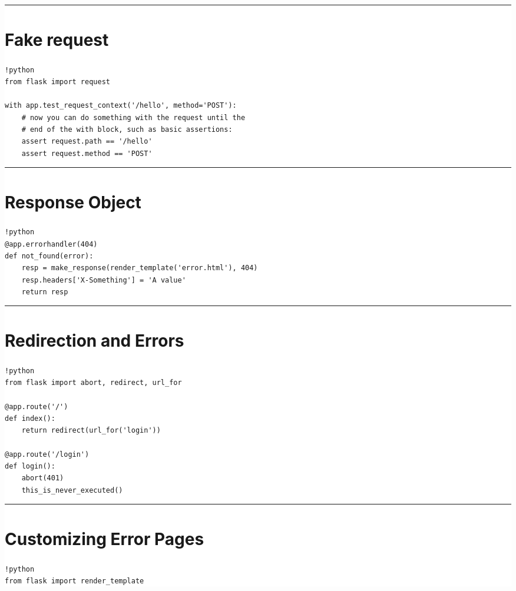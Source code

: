 
---

# Fake request

    !python
    from flask import request

    with app.test_request_context('/hello', method='POST'):
        # now you can do something with the request until the
        # end of the with block, such as basic assertions:
        assert request.path == '/hello'
        assert request.method == 'POST'

---

# Response Object

    !python
    @app.errorhandler(404)
    def not_found(error):
        resp = make_response(render_template('error.html'), 404)
        resp.headers['X-Something'] = 'A value'
        return resp

---

# Redirection and Errors

    !python
    from flask import abort, redirect, url_for

    @app.route('/')
    def index():
        return redirect(url_for('login'))

    @app.route('/login')
    def login():
        abort(401)
        this_is_never_executed()

---

# Customizing Error Pages

    !python
    from flask import render_template
